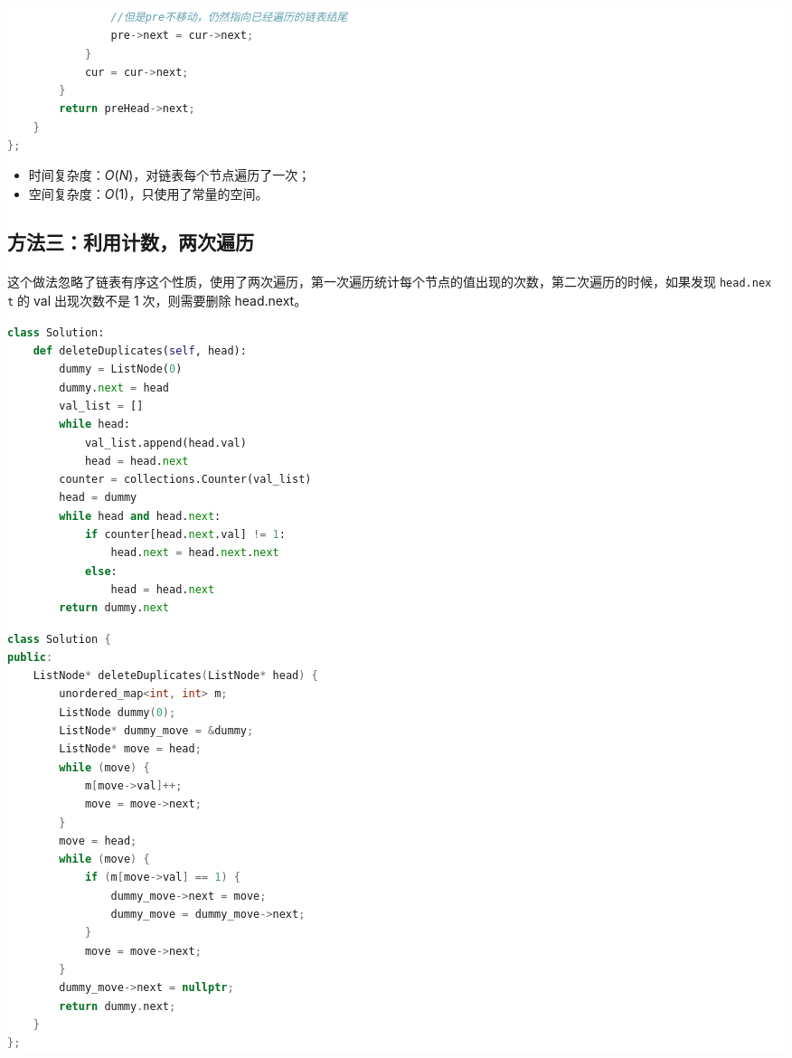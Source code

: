 ```C++ []
                //但是pre不移动，仍然指向已经遍历的链表结尾
                pre->next = cur->next;
            }
            cur = cur->next;
        }
        return preHead->next;
    }
};
```




- 时间复杂度：$O(N)$，对链表每个节点遍历了一次；
- 空间复杂度：$O(1)$，只使用了常量的空间。



## 方法三：利用计数，两次遍历


这个做法忽略了链表有序这个性质，使用了两次遍历，第一次遍历统计每个节点的值出现的次数，第二次遍历的时候，如果发现 `head.next` 的 val 出现次数不是 1 次，则需要删除 head.next。


```Python []
class Solution:
    def deleteDuplicates(self, head):
        dummy = ListNode(0)
        dummy.next = head
        val_list = []
        while head:
            val_list.append(head.val)
            head = head.next
        counter = collections.Counter(val_list)
        head = dummy
        while head and head.next:
            if counter[head.next.val] != 1:
                head.next = head.next.next
            else:
                head = head.next
        return dummy.next
```
```C++ []
class Solution {
public:
    ListNode* deleteDuplicates(ListNode* head) {
        unordered_map<int, int> m;
        ListNode dummy(0);
        ListNode* dummy_move = &dummy;
        ListNode* move = head;
        while (move) {
            m[move->val]++;
            move = move->next;
        }
        move = head;
        while (move) {
            if (m[move->val] == 1) {
                dummy_move->next = move;
                dummy_move = dummy_move->next;
            }
            move = move->next;
        }
        dummy_move->next = nullptr;
        return dummy.next;
    }
};
```